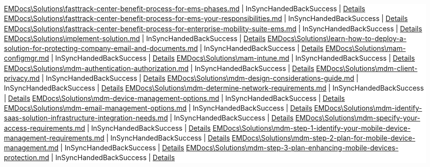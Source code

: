  [EMDocs\Solutions\fasttrack-center-benefit-process-for-ems-phases.md](https://github.com/Microsoft/EMDocs-pr/blob/a92fcc56cea75adb6c3db4eeb197dba77d2b63b7/EMDocs/Solutions/fasttrack-center-benefit-process-for-ems-phases.md) | InSyncHandedBackSuccess | [Details](#7f89f613d40daf3472685d0bce12767f35ee65c891)
 [EMDocs\Solutions\fasttrack-center-benefit-process-for-ems-your-responsibilities.md](https://github.com/Microsoft/EMDocs-pr/blob/a92fcc56cea75adb6c3db4eeb197dba77d2b63b7/EMDocs/Solutions/fasttrack-center-benefit-process-for-ems-your-responsibilities.md) | InSyncHandedBackSuccess | [Details](#2dd5e54fe1348cc23274afc735759c92fbf81e2892)
 [EMDocs\Solutions\fasttrack-center-benefit-process-for-enterprise-mobility-suite-ems.md](https://github.com/Microsoft/EMDocs-pr/blob/a92fcc56cea75adb6c3db4eeb197dba77d2b63b7/EMDocs/Solutions/fasttrack-center-benefit-process-for-enterprise-mobility-suite-ems.md) | InSyncHandedBackSuccess | [Details](#42a320985cf1062a5e239bf55317f10b46062ee893)
 [EMDocs\Solutions\implement-solution.md](https://github.com/Microsoft/EMDocs-pr/blob/5f1c98cc916bee9bb83249a16a52a5fdd3810142/EMDocs/Solutions/implement-solution.md) | InSyncHandedBackSuccess | [Details](#eec74f54e6e6265d53f62fdccead61bff917450394)
 [EMDocs\Solutions\learn-how-to-deploy-a-solution-for-protecting-company-email-and-documents.md](https://github.com/Microsoft/EMDocs-pr/blob/c965f619511720175393f91ba49d019ba4bcff4f/EMDocs/Solutions/learn-how-to-deploy-a-solution-for-protecting-company-email-and-documents.md) | InSyncHandedBackSuccess | [Details](#2dc585131b1897109afeb3ace9f8b9f6a245a31395)
 [EMDocs\Solutions\mam-configmgr.md](https://github.com/Microsoft/EMDocs-pr/blob/276a4ee6ceab6b39b9add2ea844cdf03f142a253/EMDocs/Solutions/mam-configmgr.md) | InSyncHandedBackSuccess | [Details](#48f0f43b925090aec2cf0585b1372f5c27d1bd5b96)
 [EMDocs\Solutions\mam-intune.md](https://github.com/Microsoft/EMDocs-pr/blob/276a4ee6ceab6b39b9add2ea844cdf03f142a253/EMDocs/Solutions/mam-intune.md) | InSyncHandedBackSuccess | [Details](#6e1c55e17c37c5e470c4b391cc8aea4ea777856f97)
 [EMDocs\Solutions\mdm-authentication-authorization.md](https://github.com/Microsoft/EMDocs-pr/blob/d43860e838a40de05bdec73b00b6721ee634d7e5/EMDocs/Solutions/mdm-authentication-authorization.md) | InSyncHandedBackSuccess | [Details](#65c01f8fe084446d1635eee20d130d4de0c8f7f9101)
 [EMDocs\Solutions\mdm-client-privacy.md](https://github.com/Microsoft/EMDocs-pr/blob/d43860e838a40de05bdec73b00b6721ee634d7e5/EMDocs/Solutions/mdm-client-privacy.md) | InSyncHandedBackSuccess | [Details](#f21804685d123161b83ba6ba1d4ffe2ad457bded103)
 [EMDocs\Solutions\mdm-design-considerations-guide.md](https://github.com/Microsoft/EMDocs-pr/blob/4764d8c3ad679c5096c0de6d9ff51ea0aa6d7c06/EMDocs/Solutions/mdm-design-considerations-guide.md) | InSyncHandedBackSuccess | [Details](#e654e802c25d7806536c8192850cab7329fca9bb107)
 [EMDocs\Solutions\mdm-determine-network-requirements.md](https://github.com/Microsoft/EMDocs-pr/blob/73c37109735567642ff1dc11f9729e3ab3affd3b/EMDocs/Solutions/mdm-determine-network-requirements.md) | InSyncHandedBackSuccess | [Details](#40fbc4d61c4ccf574f41753bd4795562ccc82be0108)
 [EMDocs\Solutions\mdm-device-management-options.md](https://github.com/Microsoft/EMDocs-pr/blob/ef523f44cd9d51e59fc8d94bbb8d7aa388120945/EMDocs/Solutions/mdm-device-management-options.md) | InSyncHandedBackSuccess | [Details](#3393393abd35b0f61e371325c3e15f67123599f6113)
 [EMDocs\Solutions\mdm-email-management-options.md](https://github.com/Microsoft/EMDocs-pr/blob/ef523f44cd9d51e59fc8d94bbb8d7aa388120945/EMDocs/Solutions/mdm-email-management-options.md) | InSyncHandedBackSuccess | [Details](#13749f7100df8a157ae8204641442aadfa3c7f16116)
 [EMDocs\Solutions\mdm-identify-saas-solution-infrastructure-integration-needs.md](https://github.com/Microsoft/EMDocs-pr/blob/73c37109735567642ff1dc11f9729e3ab3affd3b/EMDocs/Solutions/mdm-identify-saas-solution-infrastructure-integration-needs.md) | InSyncHandedBackSuccess | [Details](#7e43f590182e6a2eacfa60114290848de0b24baa123)
 [EMDocs\Solutions\mdm-specify-your-access-requirements.md](https://github.com/Microsoft/EMDocs-pr/blob/d43860e838a40de05bdec73b00b6721ee634d7e5/EMDocs/Solutions/mdm-specify-your-access-requirements.md) | InSyncHandedBackSuccess | [Details](#e07565fd34f2eb89db0047c88f7834ed13cdf301128)
 [EMDocs\Solutions\mdm-step-1-identify-your-mobile-device-management-requirements.md](https://github.com/Microsoft/EMDocs-pr/blob/d43860e838a40de05bdec73b00b6721ee634d7e5/EMDocs/Solutions/mdm-step-1-identify-your-mobile-device-management-requirements.md) | InSyncHandedBackSuccess | [Details](#75179ab51b1c990aa612d74b494a2aef35a7c616129)
 [EMDocs\Solutions\mdm-step-2-plan-for-mobile-device-management.md](https://github.com/Microsoft/EMDocs-pr/blob/95eeb4decc5408d9f4f22cbb44f5bccc14968fb3/EMDocs/Solutions/mdm-step-2-plan-for-mobile-device-management.md) | InSyncHandedBackSuccess | [Details](#f5223794a8dbb9a9318de90965fd01bd3e98bcaf130)
 [EMDocs\Solutions\mdm-step-3-plan-enhancing-mobile-devices-protection.md](https://github.com/Microsoft/EMDocs-pr/blob/d43860e838a40de05bdec73b00b6721ee634d7e5/EMDocs/Solutions/mdm-step-3-plan-enhancing-mobile-devices-protection.md) | InSyncHandedBackSuccess | [Details](#8d2df20d71d83ccd38ef96c84600f234665ab27e131)